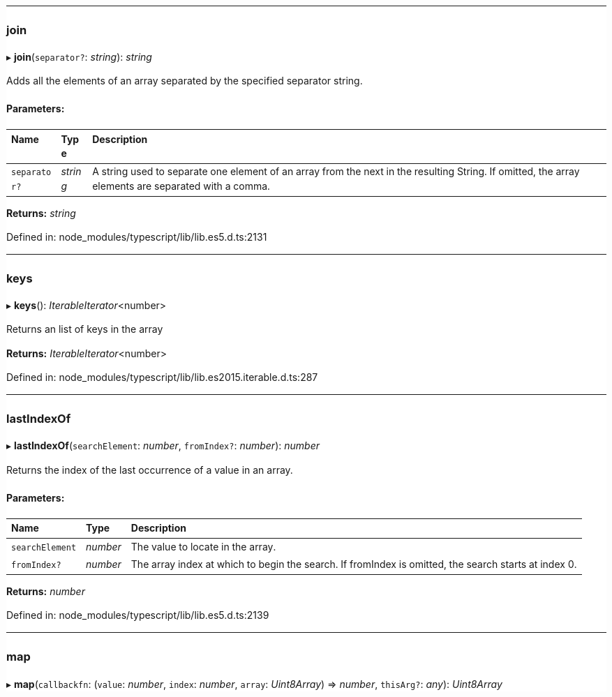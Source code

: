 ___

### join

▸ **join**(`separator?`: *string*): *string*

Adds all the elements of an array separated by the specified separator string.

#### Parameters:

Name | Type | Description |
:------ | :------ | :------ |
`separator?` | *string* | A string used to separate one element of an array from the next in the resulting String. If omitted, the array elements are separated with a comma.    |

**Returns:** *string*

Defined in: node_modules/typescript/lib/lib.es5.d.ts:2131

___

### keys

▸ **keys**(): *IterableIterator*<number\>

Returns an list of keys in the array

**Returns:** *IterableIterator*<number\>

Defined in: node_modules/typescript/lib/lib.es2015.iterable.d.ts:287

___

### lastIndexOf

▸ **lastIndexOf**(`searchElement`: *number*, `fromIndex?`: *number*): *number*

Returns the index of the last occurrence of a value in an array.

#### Parameters:

Name | Type | Description |
:------ | :------ | :------ |
`searchElement` | *number* | The value to locate in the array.   |
`fromIndex?` | *number* | The array index at which to begin the search. If fromIndex is omitted, the search starts at index 0.    |

**Returns:** *number*

Defined in: node_modules/typescript/lib/lib.es5.d.ts:2139

___

### map

▸ **map**(`callbackfn`: (`value`: *number*, `index`: *number*, `array`: *Uint8Array*) =\> *number*, `thisArg?`: *any*): *Uint8Array*

